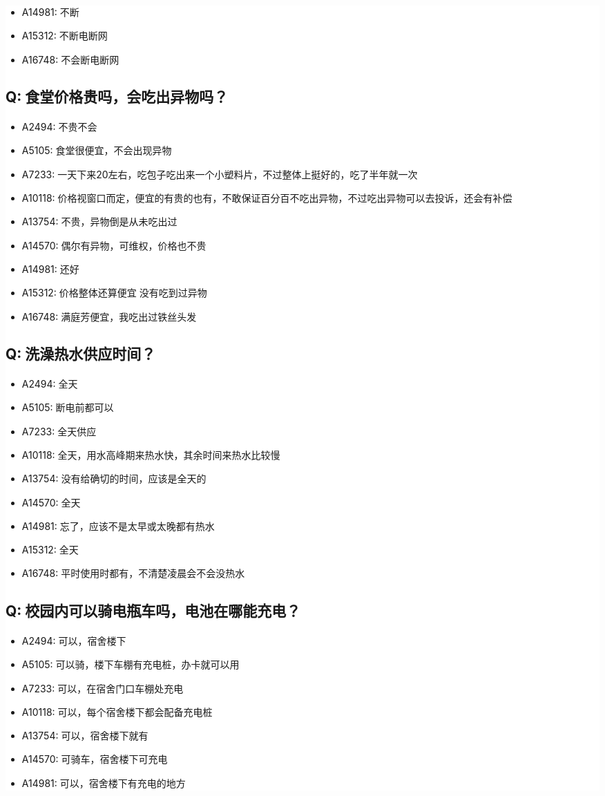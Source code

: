 - A14981: 不断

- A15312: 不断电断网

- A16748: 不会断电断网

## Q: 食堂价格贵吗，会吃出异物吗？

- A2494: 不贵不会

- A5105: 食堂很便宜，不会出现异物

- A7233: 一天下来20左右，吃包子吃出来一个小塑料片，不过整体上挺好的，吃了半年就一次

- A10118: 价格视窗口而定，便宜的有贵的也有，不敢保证百分百不吃出异物，不过吃出异物可以去投诉，还会有补偿

- A13754: 不贵，异物倒是从未吃出过

- A14570: 偶尔有异物，可维权，价格也不贵

- A14981: 还好

- A15312: 价格整体还算便宜 没有吃到过异物

- A16748: 满庭芳便宜，我吃出过铁丝头发

## Q: 洗澡热水供应时间？

- A2494: 全天

- A5105: 断电前都可以

- A7233: 全天供应

- A10118: 全天，用水高峰期来热水快，其余时间来热水比较慢

- A13754: 没有给确切的时间，应该是全天的

- A14570: 全天

- A14981: 忘了，应该不是太早或太晚都有热水

- A15312: 全天

- A16748: 平时使用时都有，不清楚凌晨会不会没热水

## Q: 校园内可以骑电瓶车吗，电池在哪能充电？

- A2494: 可以，宿舍楼下

- A5105: 可以骑，楼下车棚有充电桩，办卡就可以用

- A7233: 可以，在宿舍门口车棚处充电

- A10118: 可以，每个宿舍楼下都会配备充电桩

- A13754: 可以，宿舍楼下就有

- A14570: 可骑车，宿舍楼下可充电

- A14981: 可以，宿舍楼下有充电的地方
